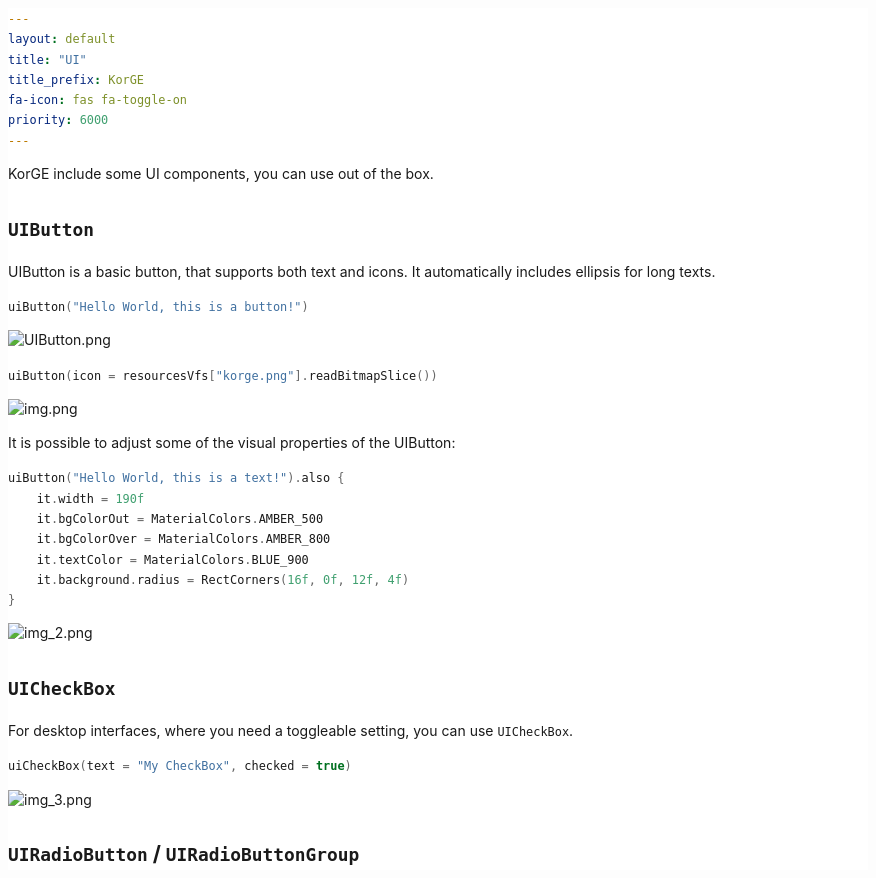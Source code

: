 ```yaml
---
layout: default
title: "UI"
title_prefix: KorGE
fa-icon: fas fa-toggle-on
priority: 6000
---
```


KorGE include some UI components, you can use out of the box.



## `UIButton`

UIButton is a basic button, that supports both text and icons.
It automatically includes ellipsis for long texts.

```kotlin
uiButton("Hello World, this is a button!")
```

![UIButton.png](UIButton.png)

```kotlin
uiButton(icon = resourcesVfs["korge.png"].readBitmapSlice())
```

![img.png](img.png)

It is possible to adjust some of the visual properties of the UIButton:

```kotlin
uiButton("Hello World, this is a text!").also {
    it.width = 190f
    it.bgColorOut = MaterialColors.AMBER_500
    it.bgColorOver = MaterialColors.AMBER_800
    it.textColor = MaterialColors.BLUE_900
    it.background.radius = RectCorners(16f, 0f, 12f, 4f)
}
```

![img_2.png](img_2.png)

## `UICheckBox`

For desktop interfaces, where you need a toggleable setting, you can use `UICheckBox`. 

```kotlin
uiCheckBox(text = "My CheckBox", checked = true)
```

![img_3.png](img_3.png)

## `UIRadioButton` / `UIRadioButtonGroup`
